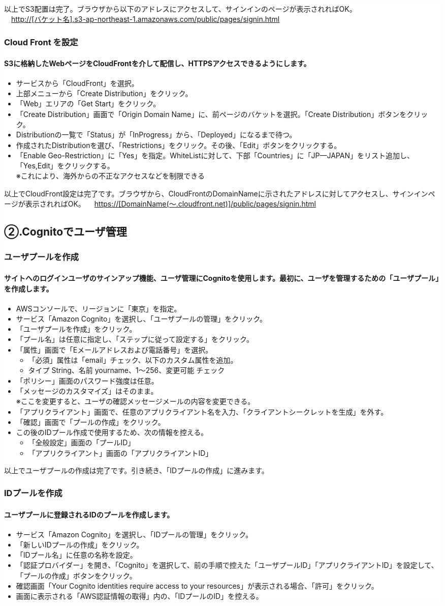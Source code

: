 以上でS3配置は完了。ブラウザから以下のアドレスにアクセスして、サインインのページが表示されればOK。  
　[http://[バケット名].s3-ap-northeast-1.amazonaws.com/public/pages/signin.html]([http://[バケット名].s3-ap-northeast-1.amazonaws.com/public/pages/signin.html])


### Cloud Front を設定
#### S3に格納したWebページをCloudFrontを介して配信し、HTTPSアクセスできるようにします。
- サービスから「CloudFront」を選択。
- 上部メニューから「Create Distribution」をクリック。
- 「Web」エリアの「Get Start」をクリック。
- 「Create Distribution」画面で「Origin Domain Name」に、前ページのバケットを選択。「Create Distribution」ボタンをクリック。
- Distributionの一覧で「Status」が「InProgress」から、「Deployed」になるまで待つ。
- 作成されたDistributionを選び、「Restrictions」をクリック。その後、「Edit」ボタンをクリックする。
- 「Enable Geo-Restriction」に「Yes」を指定。WhiteListに対して、下部「Countries」に「JP—JAPAN」をリスト追加し、「Yes,Edit」をクリックする。  
※これにより、海外からの不正なアクセスなどを制限できる  

以上でCloudFront設定は完了です。ブラウザから、CloudFrontのDomainNameに示されたアドレスに対してアクセスし、サインインページが表示されればOK。
　[https://[DomainName(～.cloudfront.net)]/public/pages/signin.html](https://[DomainName(～.cloudfront.net)]/public/pages/signin.html)

## ②.Cognitoでユーザ管理
### ユーザプールを作成
#### サイトへのログインユーザのサインアップ機能、ユーザ管理にCognitoを使用します。最初に、ユーザを管理するための「ユーザプール」を作成します。
- AWSコンソールで、リージョンに「東京」を指定。
- サービス「Amazon Cognito」を選択し、「ユーザプールの管理」をクリック。
- 「ユーザプールを作成」をクリック。
- 「プール名」は任意に指定し、「ステップに従って設定する」をクリック。
- 「属性」画面で「Eメールアドレスおよび電話番号」を選択。
  - 「必須」属性は「email」チェック、以下のカスタム属性を追加。
  - タイプ String、名前 yourname、1～256、変更可能 チェック
- 「ポリシー」画面のパスワード強度は任意。
- 「メッセージのカスタマイズ」はそのまま。  
※ここを変更すると、ユーザの確認メッセージメールの内容を変更できる。
- 「アプリクライアント」画面で、任意のアプリクライアント名を入力、「クライアントシークレットを生成」を外す。
- 「確認」画面で「プールの作成」をクリック。
- この後のIDプール作成で使用するため、次の情報を控える。
  - 「全般設定」画面の「プールID」
  - 「アプリクライアント」画面の「アプリクライアントID」

以上でユーザプールの作成は完了です。引き続き、「IDプールの作成」に進みます。

### IDプールを作成
#### ユーザプールに登録されるIDのプールを作成します。
- サービス「Amazon Cognito」を選択し、「IDプールの管理」をクリック。
- 「新しいIDプールの作成」をクリック。
- 「IDプール名」に任意の名称を設定。
- 「認証プロバイダー」を開き、「Cognito」を選択して、前の手順で控えた「ユーザプールID」「アプリクライアントID」を設定して、「プールの作成」ボタンをクリック。
- 確認画面「Your Cognito identities require access to your resources」が表示される場合、「許可」をクリック。
- 画面に表示される「AWS認証情報の取得」内の、「IDプールのID」を控える。
